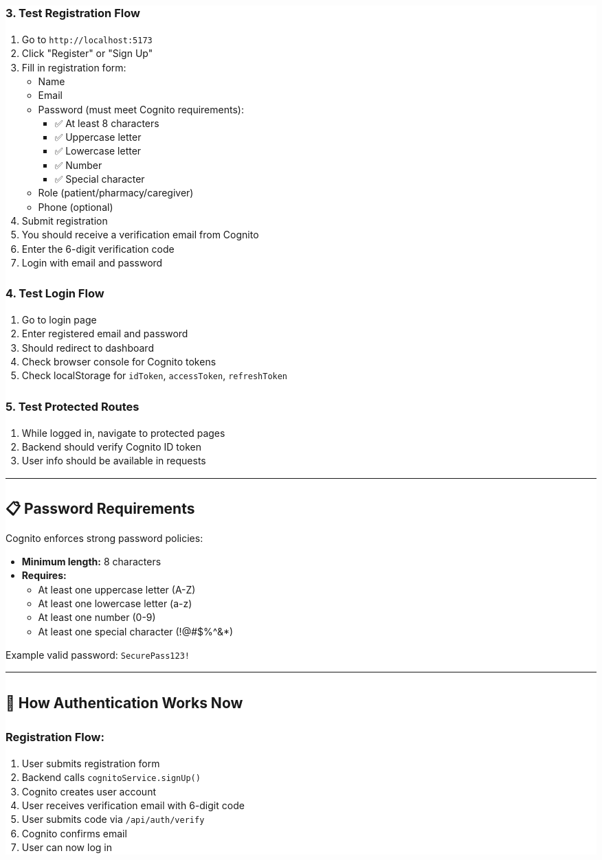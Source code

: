 ### 3. Test Registration Flow
1. Go to `http://localhost:5173`
2. Click "Register" or "Sign Up"
3. Fill in registration form:
   - Name
   - Email
   - Password (must meet Cognito requirements):
     - ✅ At least 8 characters
     - ✅ Uppercase letter
     - ✅ Lowercase letter
     - ✅ Number
     - ✅ Special character
   - Role (patient/pharmacy/caregiver)
   - Phone (optional)
4. Submit registration
5. You should receive a verification email from Cognito
6. Enter the 6-digit verification code
7. Login with email and password

### 4. Test Login Flow
1. Go to login page
2. Enter registered email and password
3. Should redirect to dashboard
4. Check browser console for Cognito tokens
5. Check localStorage for `idToken`, `accessToken`, `refreshToken`

### 5. Test Protected Routes
1. While logged in, navigate to protected pages
2. Backend should verify Cognito ID token
3. User info should be available in requests

---

## 📋 Password Requirements

Cognito enforces strong password policies:
- **Minimum length:** 8 characters
- **Requires:**
  - At least one uppercase letter (A-Z)
  - At least one lowercase letter (a-z)
  - At least one number (0-9)
  - At least one special character (!@#$%^&*)

Example valid password: `SecurePass123!`

---

## 🔐 How Authentication Works Now

### Registration Flow:
1. User submits registration form
2. Backend calls `cognitoService.signUp()`
3. Cognito creates user account
4. User receives verification email with 6-digit code
5. User submits code via `/api/auth/verify`
6. Cognito confirms email
7. User can now log in
